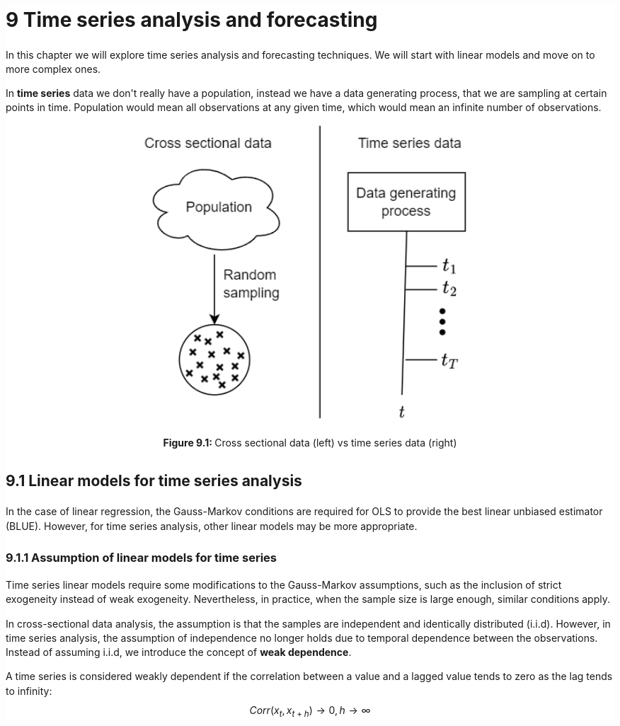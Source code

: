 # **9 Time series analysis and forecasting**

In this chapter we will explore time series analysis and forecasting techniques. We will start with linear models and move on to more complex ones.

In **time series** data we don't really have a population, instead we have a data generating process, that we are sampling at certain points in time. Population would mean all observations at any given time, which would mean an infinite number of observations. 

<p align="center">
<img src="./img/09-time-series.png" width="500">
<br><b>Figure 9.1: </b> Cross sectional data (left) vs time series data (right)</p>

## **9.1 Linear models for time series analysis**

In the case of linear regression, the Gauss-Markov conditions are required for OLS to provide the best linear unbiased estimator (BLUE). However, for time series analysis, other linear models may be more appropriate. 

### **9.1.1 Assumption of linear models for time series**

Time series linear models require some modifications to the Gauss-Markov assumptions, such as the inclusion of strict exogeneity instead of weak exogeneity. Nevertheless, in practice, when the sample size is large enough, similar conditions apply.

In cross-sectional data analysis, the assumption is that the samples are independent and identically distributed (i.i.d). However, in time series analysis, the assumption of independence no longer holds due to temporal dependence between the observations. Instead of assuming i.i.d, we introduce the concept of **weak dependence**.

A time series is considered weakly dependent if the correlation between a value and a lagged value tends to zero as the lag tends to infinity:
$$Corr(x_t, x_{t+h}) \rightarrow 0, h \rightarrow \infty$$
